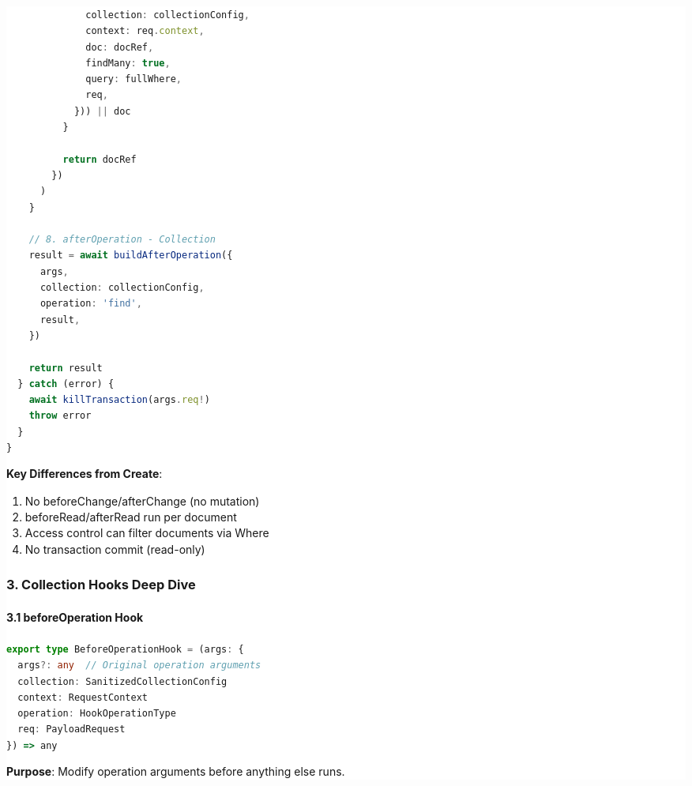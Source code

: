 ```typescript
              collection: collectionConfig,
              context: req.context,
              doc: docRef,
              findMany: true,
              query: fullWhere,
              req,
            })) || doc
          }

          return docRef
        })
      )
    }

    // 8. afterOperation - Collection
    result = await buildAfterOperation({
      args,
      collection: collectionConfig,
      operation: 'find',
      result,
    })

    return result
  } catch (error) {
    await killTransaction(args.req!)
    throw error
  }
}
```

**Key Differences from Create**:

1. No beforeChange/afterChange (no mutation)
2. beforeRead/afterRead run per document
3. Access control can filter documents via Where
4. No transaction commit (read-only)

### 3. Collection Hooks Deep Dive

#### 3.1 beforeOperation Hook

```typescript
export type BeforeOperationHook = (args: {
  args?: any  // Original operation arguments
  collection: SanitizedCollectionConfig
  context: RequestContext
  operation: HookOperationType
  req: PayloadRequest
}) => any
```

**Purpose**: Modify operation arguments before anything else runs.
